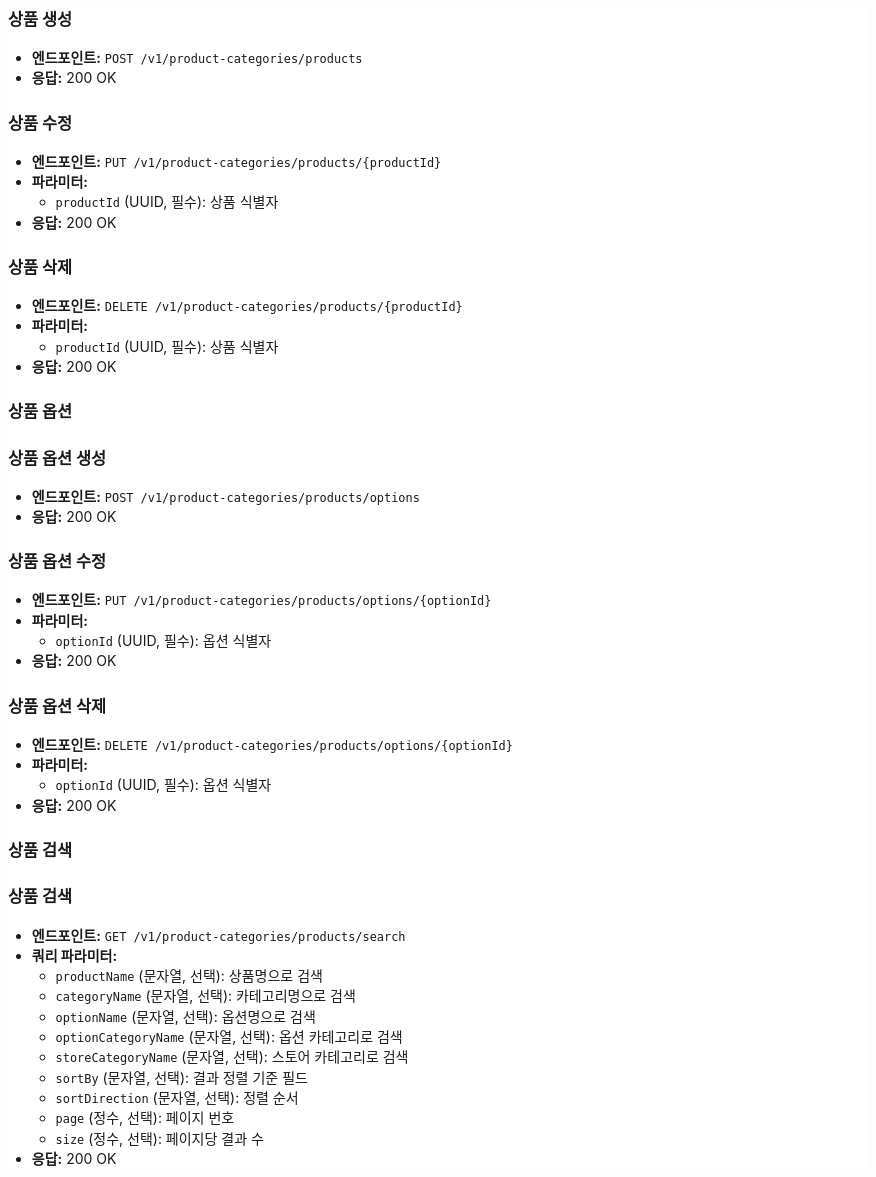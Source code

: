 ### 상품 생성

- **엔드포인트:** `POST /v1/product-categories/products`
- **응답:** 200 OK

### 상품 수정

- **엔드포인트:** `PUT /v1/product-categories/products/{productId}`
- **파라미터:**
    - `productId` (UUID, 필수): 상품 식별자
- **응답:** 200 OK

### 상품 삭제

- **엔드포인트:** `DELETE /v1/product-categories/products/{productId}`
- **파라미터:**
    - `productId` (UUID, 필수): 상품 식별자
- **응답:** 200 OK

### 상품 옵션

### 상품 옵션 생성

- **엔드포인트:** `POST /v1/product-categories/products/options`
- **응답:** 200 OK

### 상품 옵션 수정

- **엔드포인트:** `PUT /v1/product-categories/products/options/{optionId}`
- **파라미터:**
    - `optionId` (UUID, 필수): 옵션 식별자
- **응답:** 200 OK

### 상품 옵션 삭제

- **엔드포인트:** `DELETE /v1/product-categories/products/options/{optionId}`
- **파라미터:**
    - `optionId` (UUID, 필수): 옵션 식별자
- **응답:** 200 OK

### 상품 검색

### 상품 검색

- **엔드포인트:** `GET /v1/product-categories/products/search`
- **쿼리 파라미터:**
    - `productName` (문자열, 선택): 상품명으로 검색
    - `categoryName` (문자열, 선택): 카테고리명으로 검색
    - `optionName` (문자열, 선택): 옵션명으로 검색
    - `optionCategoryName` (문자열, 선택): 옵션 카테고리로 검색
    - `storeCategoryName` (문자열, 선택): 스토어 카테고리로 검색
    - `sortBy` (문자열, 선택): 결과 정렬 기준 필드
    - `sortDirection` (문자열, 선택): 정렬 순서
    - `page` (정수, 선택): 페이지 번호
    - `size` (정수, 선택): 페이지당 결과 수
- **응답:** 200 OK
